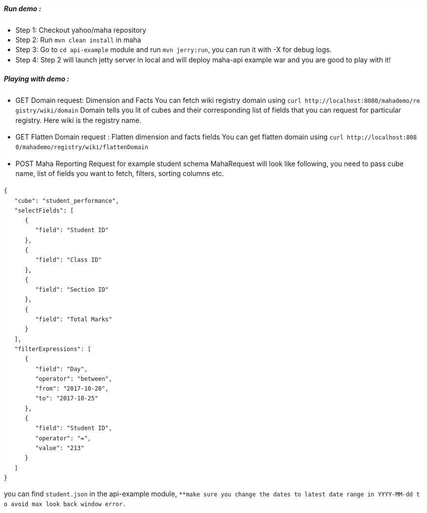 ##### Run demo : 
  * Step 1: Checkout yahoo/maha repository 
  * Step 2: Run ``` mvn clean install ``` in maha
  * Step 3: Go to ``` cd api-example ``` module and run ```mvn jerry:run```, you can run it with -X for debug logs. 
  * Step 4: Step 2 will launch jetty server in local and will deploy maha-api example war and you are good to play with it!

##### Playing with demo :
  * GET Domain request: Dimension and Facts
  You can fetch wiki registry domain  using  ``` curl http://localhost:8080/mahademo/registry/wiki/domain ``` 
  Domain tells you lit of cubes and their corresponding list of fields that you can request for particular registry. Here wiki is the registry name.  
  
  * GET Flatten Domain request : Flatten dimension and facts fields 
  You can get flatten domain using ``` curl http://localhost:8080/mahademo/registry/wiki/flattenDomain ```
  
  * POST Maha Reporting Request for example student schema
  MahaRequest will look like following, you need to pass cube name, list of fields you want to fetch, filters, sorting columns etc. 

  ```
  {
     "cube": "student_performance",
     "selectFields": [
        {
           "field": "Student ID"
        },
        {
           "field": "Class ID"
        },
        {
           "field": "Section ID"
        },
        {
           "field": "Total Marks"
        }
     ],
     "filterExpressions": [
        {
           "field": "Day",
           "operator": "between",
           "from": "2017-10-20",
           "to": "2017-10-25"
        },
        {
           "field": "Student ID",
           "operator": "=",
           "value": "213"
        }
     ]
  } 
  ```
  you can find ```student.json``` in the api-example module, ```**make sure you change the dates to latest date range in YYYY-MM-dd to avoid max look back window error. ```
    